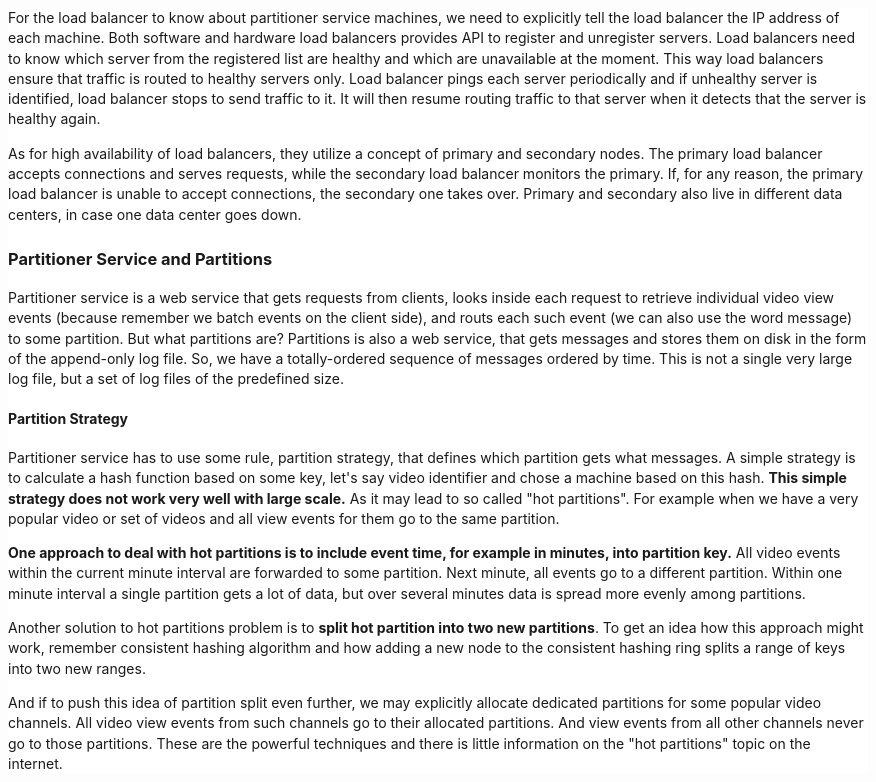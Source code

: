 For the load balancer to know about partitioner service machines, we need to explicitly tell
the load balancer the IP address of each machine.
Both software and hardware load balancers provides API to register and unregister servers.
Load balancers need to know which server from the registered list are healthy and which
are unavailable at the moment.
This way load balancers ensure that traffic is routed to healthy servers only.
Load balancer pings each server periodically and if unhealthy server is identified, load
balancer stops to send traffic to it.
It will then resume routing traffic to that server when it detects that the server is
healthy again.

As for high availability of load balancers, they utilize a concept of primary and secondary
nodes.
The primary load balancer accepts connections and serves requests, while the secondary load
balancer monitors the primary.
If, for any reason, the primary load balancer is unable to accept connections, the secondary
one takes over.
Primary and secondary also live in different data centers, in case one data center goes
down.

### Partitioner Service and Partitions

Partitioner service is a web service that gets requests from clients, looks inside each request to retrieve
individual video view events (because remember we batch events on the client side), and routs
each such event (we can also use the word message) to some partition.
But what partitions are? Partitions is also a web service, that gets messages and stores
them on disk in the form of the append-only log file.
So, we have a totally-ordered sequence of messages ordered by time.
This is not a single very large log file, but a set of log files of the predefined size.

#### Partition Strategy

Partitioner service has to use some rule, partition strategy, that defines which partition
gets what messages.
A simple strategy is to calculate a hash function based on some key, let's say video identifier
and chose a machine based on this hash.
**This simple strategy does not work very well with large scale.**
As it may lead to so called "hot partitions".
For example when we have a very popular video or set of videos and all view events for them
go to the same partition.

**One approach to deal with hot partitions is to include event time, for example in minutes,
into partition key.**
All video events within the current minute interval are forwarded to some partition.
Next minute, all events go to a different partition.
Within one minute interval a single partition gets a lot of data, but over several minutes
data is spread more evenly among partitions.

Another solution to hot partitions problem is to **split hot partition into two new partitions**.
To get an idea how this approach might work, remember consistent hashing algorithm and
how adding a new node to the consistent hashing ring splits a range of keys into two new ranges.

And if to push this idea of partition split even further, we may explicitly allocate dedicated
partitions for some popular video channels. All video view events from such channels go to their allocated partitions.
And view events from all other channels never go to those partitions.
These are the powerful techniques and there is little information on the "hot partitions"
topic on the internet.
